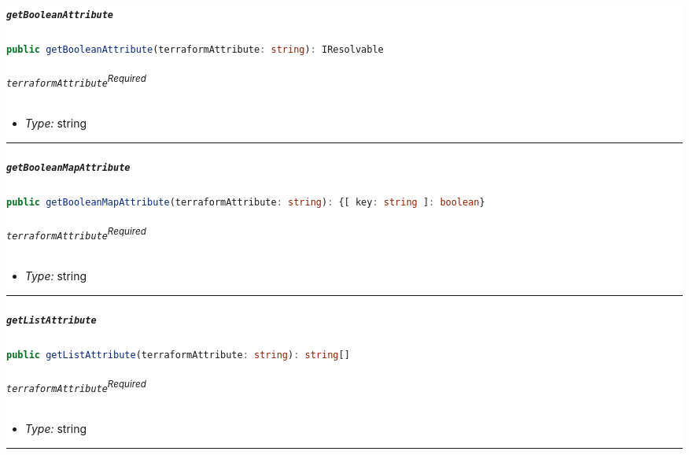 ##### `getBooleanAttribute` <a name="getBooleanAttribute" id="rhizo-co-terraform-provider-oci.dataOciStackMonitoringMetricExtensions.DataOciStackMonitoringMetricExtensions.getBooleanAttribute"></a>

```typescript
public getBooleanAttribute(terraformAttribute: string): IResolvable
```

###### `terraformAttribute`<sup>Required</sup> <a name="terraformAttribute" id="rhizo-co-terraform-provider-oci.dataOciStackMonitoringMetricExtensions.DataOciStackMonitoringMetricExtensions.getBooleanAttribute.parameter.terraformAttribute"></a>

- *Type:* string

---

##### `getBooleanMapAttribute` <a name="getBooleanMapAttribute" id="rhizo-co-terraform-provider-oci.dataOciStackMonitoringMetricExtensions.DataOciStackMonitoringMetricExtensions.getBooleanMapAttribute"></a>

```typescript
public getBooleanMapAttribute(terraformAttribute: string): {[ key: string ]: boolean}
```

###### `terraformAttribute`<sup>Required</sup> <a name="terraformAttribute" id="rhizo-co-terraform-provider-oci.dataOciStackMonitoringMetricExtensions.DataOciStackMonitoringMetricExtensions.getBooleanMapAttribute.parameter.terraformAttribute"></a>

- *Type:* string

---

##### `getListAttribute` <a name="getListAttribute" id="rhizo-co-terraform-provider-oci.dataOciStackMonitoringMetricExtensions.DataOciStackMonitoringMetricExtensions.getListAttribute"></a>

```typescript
public getListAttribute(terraformAttribute: string): string[]
```

###### `terraformAttribute`<sup>Required</sup> <a name="terraformAttribute" id="rhizo-co-terraform-provider-oci.dataOciStackMonitoringMetricExtensions.DataOciStackMonitoringMetricExtensions.getListAttribute.parameter.terraformAttribute"></a>

- *Type:* string

---

